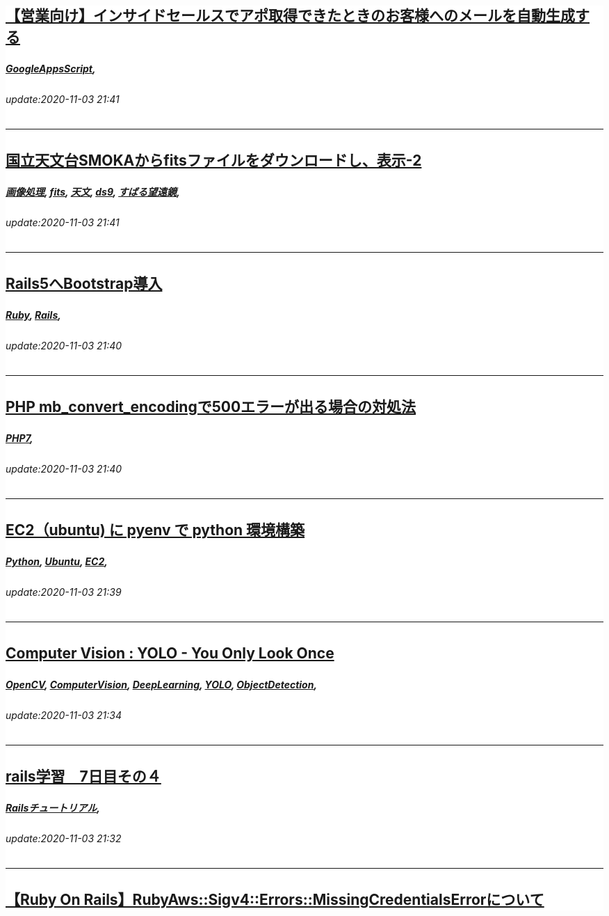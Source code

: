 ## [【営業向け】インサイドセールスでアポ取得できたときのお客様へのメールを自動生成する](https://qiita.com/hirokobe26/items/3a6f1ce721bb833d735c)
##### [GoogleAppsScript](https://qiita.com/tags/GoogleAppsScript), 
###### update:2020-11-03 21:41
---
## [国立天文台SMOKAからfitsファイルをダウンロードし、表示-2](https://qiita.com/ishida_m/items/632963a785f82508d547)
##### [画像処理](https://qiita.com/tags/画像処理), [fits](https://qiita.com/tags/fits), [天文](https://qiita.com/tags/天文), [ds9](https://qiita.com/tags/ds9), [すばる望遠鏡](https://qiita.com/tags/すばる望遠鏡), 
###### update:2020-11-03 21:41
---
## [Rails5へBootstrap導入](https://qiita.com/yukimimura/items/3caf58768f222ee3659c)
##### [Ruby](https://qiita.com/tags/Ruby), [Rails](https://qiita.com/tags/Rails), 
###### update:2020-11-03 21:40
---
## [PHP mb_convert_encodingで500エラーが出る場合の対処法](https://qiita.com/MedakanoGakko/items/3558954ca7f9b0e6d4cb)
##### [PHP7](https://qiita.com/tags/PHP7), 
###### update:2020-11-03 21:40
---
## [EC2（ubuntu) に pyenv で python 環境構築](https://qiita.com/smoto-shei/items/2d73115a074df017c5c7)
##### [Python](https://qiita.com/tags/Python), [Ubuntu](https://qiita.com/tags/Ubuntu), [EC2](https://qiita.com/tags/EC2), 
###### update:2020-11-03 21:39
---
## [Computer Vision : YOLO - You Only Look Once](https://qiita.com/sho_watari/items/9c318b79d80e27d9773a)
##### [OpenCV](https://qiita.com/tags/OpenCV), [ComputerVision](https://qiita.com/tags/ComputerVision), [DeepLearning](https://qiita.com/tags/DeepLearning), [YOLO](https://qiita.com/tags/YOLO), [ObjectDetection](https://qiita.com/tags/ObjectDetection), 
###### update:2020-11-03 21:34
---
## [rails学習　7日目その４](https://qiita.com/namikawa07/items/8d6c6b9ab017838e89da)
##### [Railsチュートリアル](https://qiita.com/tags/Railsチュートリアル), 
###### update:2020-11-03 21:32
---
## [【Ruby On Rails】RubyAws::Sigv4::Errors::MissingCredentialsErrorについて](https://qiita.com/Chukoto/items/3cd98f138f89b636af13)